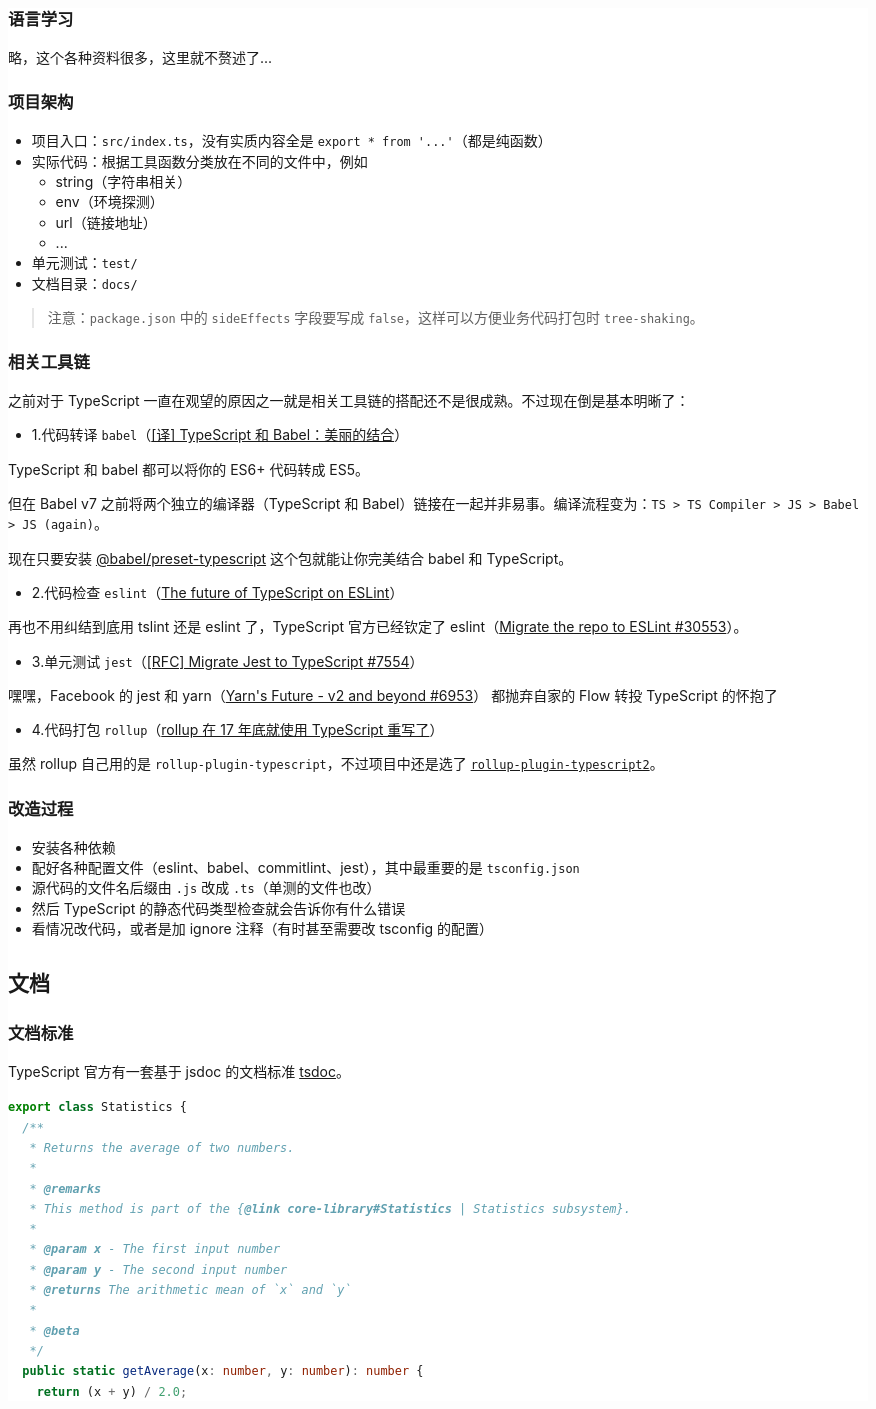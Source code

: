 ### 语言学习
略，这个各种资料很多，这里就不赘述了...

### 项目架构
* 项目入口：`src/index.ts`，没有实质内容全是 `export * from '...'`（都是纯函数）
* 实际代码：根据工具函数分类放在不同的文件中，例如
  * string（字符串相关）
  * env（环境探测）
  * url（链接地址）
  * ...
* 单元测试：`test/`
* 文档目录：`docs/`

> 注意：`package.json` 中的 `sideEffects` 字段要写成 `false`，这样可以方便业务代码打包时 `tree-shaking`。

### 相关工具链
之前对于 TypeScript 一直在观望的原因之一就是相关工具链的搭配还不是很成熟。不过现在倒是基本明晰了：

* 1.代码转译 `babel`（[[译] TypeScript 和 Babel：美丽的结合][4]）

TypeScript 和 babel 都可以将你的 ES6+ 代码转成 ES5。

但在 Babel v7 之前将两个独立的编译器（TypeScript 和 Babel）链接在一起并非易事。编译流程变为：`TS > TS Compiler > JS > Babel > JS (again)`。

现在只要安装 [@babel/preset-typescript][3] 这个包就能让你完美结合 babel 和 TypeScript。

* 2.代码检查 `eslint`（[The future of TypeScript on ESLint][5]）

再也不用纠结到底用 tslint 还是 eslint 了，TypeScript 官方已经钦定了 eslint（[Migrate the repo to ESLint #30553][6]）。

* 3.单元测试 `jest`（[[RFC] Migrate Jest to TypeScript #7554][7]）

嘿嘿，Facebook 的 jest 和 yarn（[Yarn's Future - v2 and beyond #6953][8]） 都抛弃自家的 Flow 转投 TypeScript 的怀抱了

* 4.代码打包 `rollup`（[rollup 在 17 年底就使用 TypeScript 重写了][9]）

虽然 rollup 自己用的是 `rollup-plugin-typescript`，不过项目中还是选了 [`rollup-plugin-typescript2`][10]。

### 改造过程
* 安装各种依赖
* 配好各种配置文件（eslint、babel、commitlint、jest），其中最重要的是 `tsconfig.json`
* 源代码的文件名后缀由 `.js` 改成 `.ts`（单测的文件也改）
* 然后 TypeScript 的静态代码类型检查就会告诉你有什么错误
* 看情况改代码，或者是加 ignore 注释（有时甚至需要改 tsconfig 的配置）

## 文档
### 文档标准
TypeScript 官方有一套基于 jsdoc 的文档标准 [tsdoc][11]。

```ts
export class Statistics {
  /**
   * Returns the average of two numbers.
   *
   * @remarks
   * This method is part of the {@link core-library#Statistics | Statistics subsystem}.
   *
   * @param x - The first input number
   * @param y - The second input number
   * @returns The arithmetic mean of `x` and `y`
   *
   * @beta
   */
  public static getAverage(x: number, y: number): number {
    return (x + y) / 2.0;
```

[1]: https://www.typescriptlang.org/
[2]: https://www.zhihu.com/question/308844713/answer/574423626
[3]: https://babeljs.io/docs/en/babel-preset-typescript.html
[4]: https://zhuanlan.zhihu.com/p/59614089
[5]: https://eslint.org/blog/2019/01/future-typescript-eslint
[6]: https://github.com/microsoft/TypeScript/issues/30553
[7]: https://github.com/facebook/jest/pull/7554
[8]: https://github.com/yarnpkg/yarn/issues/6953
[9]: https://github.com/rollup/rollup/commit/0c0edeec3174f1ed96301e2d54f5909ba190461f
[10]: https://github.com/ezolenko/rollup-plugin-typescript2
[11]: https://github.com/Microsoft/tsdoc
[12]: https://github.com/TypeStrong/typedoc
[13]: https://www.browsersync.io/
[14]: https://github.com/TypeStrong/typedoc#webpack
[15]: https://rollbar.com/